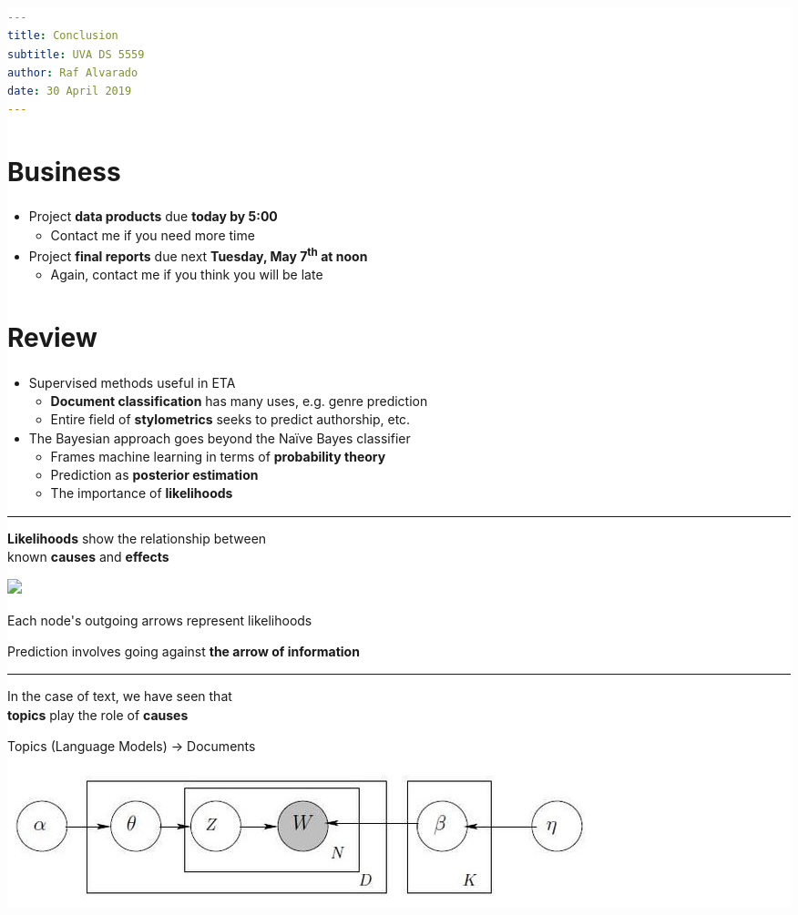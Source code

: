 ```yaml
---
title: Conclusion
subtitle: UVA DS 5559
author: Raf Alvarado
date: 30 April 2019
---
```


# Business

- Project **data products** due **today by 5:00** 
  - Contact me if you need more time
- Project **final reports** due next **Tuesday, May 7<sup>th</sup> at noon**
  - Again, contact me if you think you will be late

# Review

- Supervised methods useful in ETA
  - **Document classification** has many uses, e.g. genre prediction
  - Entire field of **stylometrics** seeks to predict authorship, etc. 
- The Bayesian approach goes beyond the Naïve Bayes classifier
  - Frames machine learning in terms of **probability theory**
  - Prediction as **posterior estimation**
  - The importance of **likelihoods**

---

**Likelihoods** show the relationship between  
known **causes** and **effects** 

<img src="https://i0.wp.com/www.joshuatan.com/wp-content/uploads/2018/04/bayesian_network_sprinklers.png"
height="300" />

Each node's outgoing arrows represent likelihoods

Prediction involves going against **the arrow of information**

---

In the case of text, we have seen that  
**topics** play the role of **causes**

Topics (Language Models) $\rightarrow$ Documents

![](images/llustrates-the-kind-of-generative-Bayesian-topic-model-widely-used-to-cluster-static_W640.jpg)
